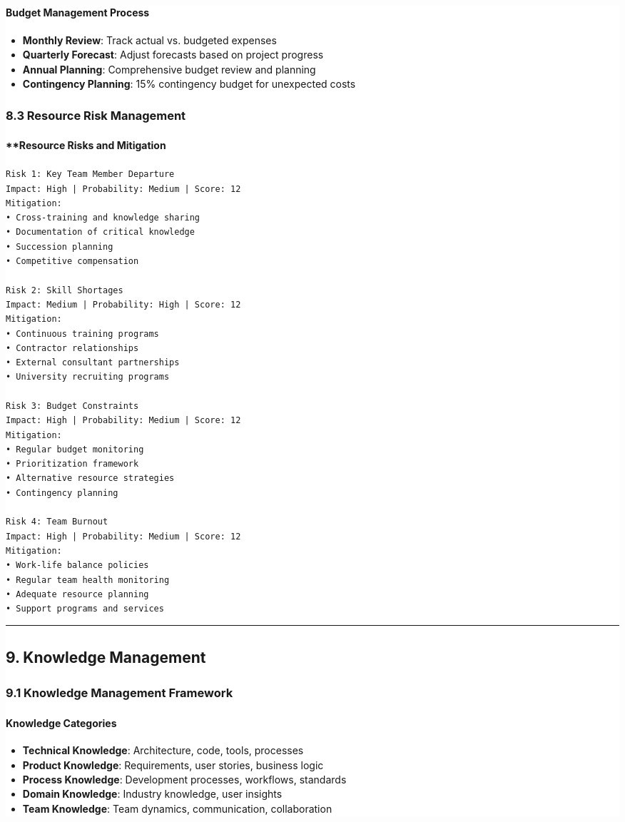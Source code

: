#### **Budget Management Process**
- **Monthly Review**: Track actual vs. budgeted expenses
- **Quarterly Forecast**: Adjust forecasts based on project progress
- **Annual Planning**: Comprehensive budget review and planning
- **Contingency Planning**: 15% contingency budget for unexpected costs

### 8.3 Resource Risk Management

#### **Resource Risks and Mitigation
```
Risk 1: Key Team Member Departure
Impact: High | Probability: Medium | Score: 12
Mitigation:
• Cross-training and knowledge sharing
• Documentation of critical knowledge
• Succession planning
• Competitive compensation

Risk 2: Skill Shortages
Impact: Medium | Probability: High | Score: 12
Mitigation:
• Continuous training programs
• Contractor relationships
• External consultant partnerships
• University recruiting programs

Risk 3: Budget Constraints
Impact: High | Probability: Medium | Score: 12
Mitigation:
• Regular budget monitoring
• Prioritization framework
• Alternative resource strategies
• Contingency planning

Risk 4: Team Burnout
Impact: High | Probability: Medium | Score: 12
Mitigation:
• Work-life balance policies
• Regular team health monitoring
• Adequate resource planning
• Support programs and services
```

---

## 9. Knowledge Management

### 9.1 Knowledge Management Framework

#### **Knowledge Categories**
- **Technical Knowledge**: Architecture, code, tools, processes
- **Product Knowledge**: Requirements, user stories, business logic
- **Process Knowledge**: Development processes, workflows, standards
- **Domain Knowledge**: Industry knowledge, user insights
- **Team Knowledge**: Team dynamics, communication, collaboration
